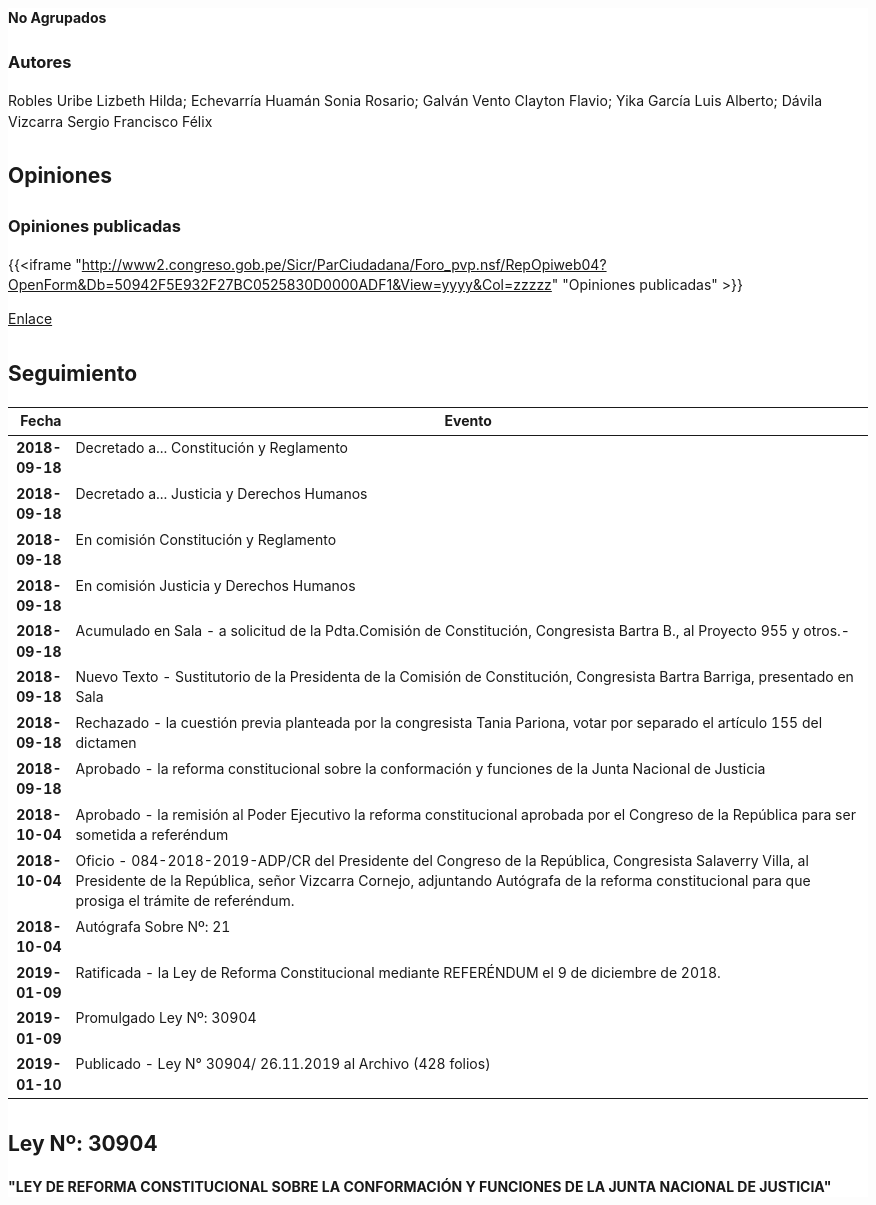 **No Agrupados**

### Autores

Robles Uribe Lizbeth Hilda; Echevarría Huamán Sonia Rosario; Galván Vento Clayton Flavio; Yika García Luis Alberto; Dávila Vizcarra Sergio Francisco Félix


## Opiniones

### Opiniones publicadas

{{<iframe "http://www2.congreso.gob.pe/Sicr/ParCiudadana/Foro_pvp.nsf/RepOpiweb04?OpenForm&Db=50942F5E932F27BC0525830D0000ADF1&View=yyyy&Col=zzzzz" "Opiniones publicadas" >}}

[Enlace](http://www2.congreso.gob.pe/Sicr/ParCiudadana/Foro_pvp.nsf/RepOpiweb04?OpenForm&Db=50942F5E932F27BC0525830D0000ADF1&View=yyyy&Col=zzzzz)

## Seguimiento

| Fecha | Evento |
|------:|--------|
| **2018-09-18** | Decretado a... Constitución y Reglamento|
| **2018-09-18** | Decretado a... Justicia y Derechos Humanos|
| **2018-09-18** | En comisión Constitución y Reglamento|
| **2018-09-18** | En comisión Justicia y Derechos Humanos|
| **2018-09-18** | Acumulado en Sala - a solicitud de la Pdta.Comisión de Constitución, Congresista Bartra B., al Proyecto 955 y otros.-|
| **2018-09-18** | Nuevo Texto - Sustitutorio de la Presidenta de la Comisión de Constitución, Congresista Bartra Barriga, presentado en Sala|
| **2018-09-18** | Rechazado - la cuestión previa planteada por la congresista Tania Pariona, votar por separado el artículo 155 del dictamen|
| **2018-09-18** | Aprobado - la reforma constitucional sobre la conformación y funciones de la Junta Nacional de Justicia|
| **2018-10-04** | Aprobado - la remisión al Poder Ejecutivo la reforma constitucional aprobada por el Congreso de la República para ser sometida a referéndum|
| **2018-10-04** | Oficio - 084-2018-2019-ADP/CR del Presidente del Congreso de la República, Congresista Salaverry Villa, al Presidente de la República, señor Vizcarra Cornejo, adjuntando Autógrafa de la reforma constitucional para que prosiga el trámite de referéndum.|
| **2018-10-04** | Autógrafa Sobre Nº: 21|
| **2019-01-09** | Ratificada - la Ley de Reforma Constitucional mediante REFERÉNDUM el 9 de diciembre de 2018.|
| **2019-01-09** | Promulgado Ley Nº: 30904|
| **2019-01-10** | Publicado - Ley N° 30904/ 26.11.2019 al Archivo (428 folios)|

## Ley Nº: 30904

**"LEY DE REFORMA CONSTITUCIONAL SOBRE LA CONFORMACIÓN Y FUNCIONES DE LA JUNTA NACIONAL DE JUSTICIA"**
